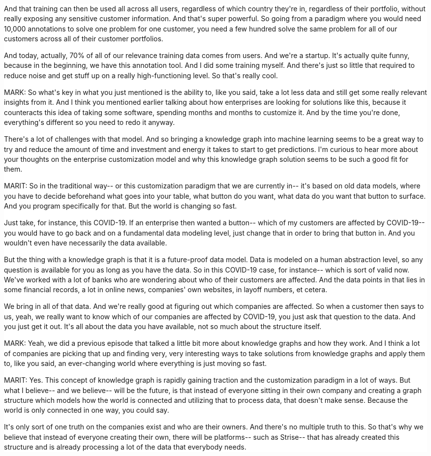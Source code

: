 And that training can then be used all across all users, regardless of which country they're in, regardless of their portfolio, without really exposing any sensitive customer information. And that's super powerful. So going from a paradigm where you would need 10,000 annotations to solve one problem for one customer, you need a few hundred solve the same problem for all of our customers across all of their customer portfolios. 

And today, actually, 70% of all of our relevance training data comes from users. And we're a startup. It's actually quite funny, because in the beginning, we have this annotation tool. And I did some training myself. And there's just so little that required to reduce noise and get stuff up on a really high-functioning level. So that's really cool. 

MARK: So what's key in what you just mentioned is the ability to, like you said, take a lot less data and still get some really relevant insights from it. And I think you mentioned earlier talking about how enterprises are looking for solutions like this, because it counteracts this idea of taking some software, spending months and months to customize it. And by the time you're done, everything's different so you need to redo it anyway. 

There's a lot of challenges with that model. And so bringing a knowledge graph into machine learning seems to be a great way to try and reduce the amount of time and investment and energy it takes to start to get predictions. I'm curious to hear more about your thoughts on the enterprise customization model and why this knowledge graph solution seems to be such a good fit for them. 

MARIT: So in the traditional way-- or this customization paradigm that we are currently in-- it's based on old data models, where you have to decide beforehand what goes into your table, what button do you want, what data do you want that button to surface. And you program specifically for that. But the world is changing so fast. 

Just take, for instance, this COVID-19. If an enterprise then wanted a button-- which of my customers are affected by COVID-19-- you would have to go back and on a fundamental data modeling level, just change that in order to bring that button in. And you wouldn't even have necessarily the data available. 

But the thing with a knowledge graph is that it is a future-proof data model. Data is modeled on a human abstraction level, so any question is available for you as long as you have the data. So in this COVID-19 case, for instance-- which is sort of valid now. We've worked with a lot of banks who are wondering about who of their customers are affected. And the data points in that lies in some financial records, a lot in online news, companies' own websites, in layoff numbers, et cetera. 

We bring in all of that data. And we're really good at figuring out which companies are affected. So when a customer then says to us, yeah, we really want to know which of our companies are affected by COVID-19, you just ask that question to the data. And you just get it out. It's all about the data you have available, not so much about the structure itself. 

MARK: Yeah, we did a previous episode that talked a little bit more about knowledge graphs and how they work. And I think a lot of companies are picking that up and finding very, very interesting ways to take solutions from knowledge graphs and apply them to, like you said, an ever-changing world where everything is just moving so fast. 

MARIT: Yes. This concept of knowledge graph is rapidly gaining traction and the customization paradigm in a lot of ways. But what I believe-- and we believe-- will be the future, is that instead of everyone sitting in their own company and creating a graph structure which models how the world is connected and utilizing that to process data, that doesn't make sense. Because the world is only connected in one way, you could say. 

It's only sort of one truth on the companies exist and who are their owners. And there's no multiple truth to this. So that's why we believe that instead of everyone creating their own, there will be platforms-- such as Strise-- that has already created this structure and is already processing a lot of the data that everybody needs. 
